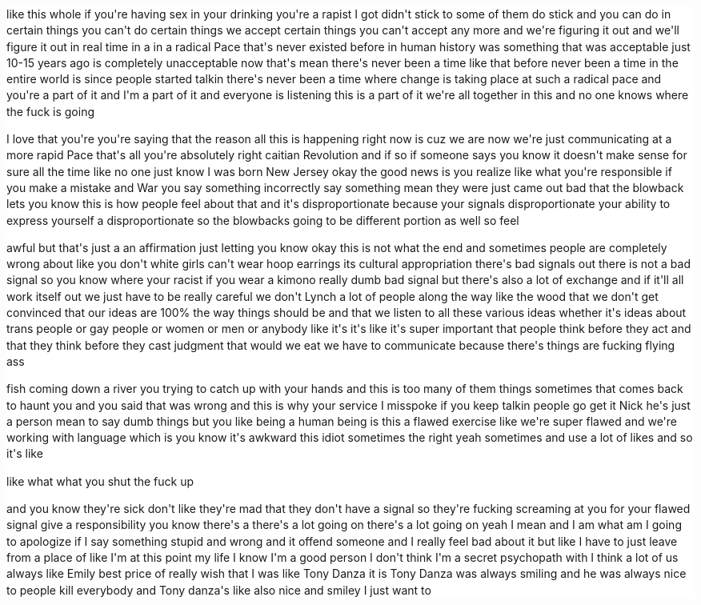 <timemark seconds="5869" />

like this whole if you're having sex in your drinking you're a rapist I got didn't stick to some of them do stick and you can do in certain things you can't do certain things we accept certain things you can't accept any more and we're figuring it out and we'll figure it out in real time in a in a radical Pace that's never existed before in human history was something that was acceptable just 10-15 years ago is completely unacceptable now that's mean there's never been a time like that before never been a time in the entire world is since people started talkin there's never been a time where change is taking place at such a radical pace and you're a part of it and I'm a part of it and everyone is listening this is a part of it we're all together in this and no one knows where the fuck is going

<timemark seconds="5917" />

I love that you're you're saying that the reason all this is happening right now is cuz we are now we're just communicating at a more rapid Pace that's all you're absolutely right caitian Revolution and if so if someone says you know it doesn't make sense for sure all the time like no one just know I was born New Jersey okay the good news is you realize like what you're responsible if you make a mistake and War you say something incorrectly say something mean they were just came out bad that the blowback lets you know this is how people feel about that and it's disproportionate because your signals disproportionate your ability to express yourself a disproportionate so the blowbacks going to be different portion as well so feel

<timemark seconds="5977" />

awful but that's just a an affirmation just letting you know okay this is not what the end and sometimes people are completely wrong about like you don't white girls can't wear hoop earrings its cultural appropriation there's bad signals out there is not a bad signal so you know where your racist if you wear a kimono really dumb bad signal but there's also a lot of exchange and if it'll all work itself out we just have to be really careful we don't Lynch a lot of people along the way like the wood that we don't get convinced that our ideas are 100% the way things should be and that we listen to all these various ideas whether it's ideas about trans people or gay people or women or men or anybody like it's it's like it's super important that people think before they act and that they think before they cast judgment that would we eat we have to communicate because there's things are fucking flying ass

<timemark seconds="6037" />

fish coming down a river you trying to catch up with your hands and this is too many of them things sometimes that comes back to haunt you and you said that was wrong and this is why your service I misspoke if you keep talkin people go get it Nick he's just a person mean to say dumb things but you like being a human being is this a flawed exercise like we're super flawed and we're working with language which is you know it's awkward this idiot sometimes the right yeah sometimes and use a lot of likes and so it's like

<timemark seconds="6097" />

like what what you shut the fuck up

<timemark seconds="6103" />

and you know they're sick don't like they're mad that they don't have a signal so they're fucking screaming at you for your flawed signal give a responsibility you know there's a there's a lot going on there's a lot going on yeah I mean and I am what am I going to apologize if I say something stupid and wrong and it offend someone and I really feel bad about it but like I have to just leave from a place of like I'm at this point my life I know I'm a good person I don't think I'm a secret psychopath with I think a lot of us always like Emily best price of really wish that I was like Tony Danza it is Tony Danza was always smiling and he was always nice to people kill everybody and Tony danza's like also nice and smiley I just want to
